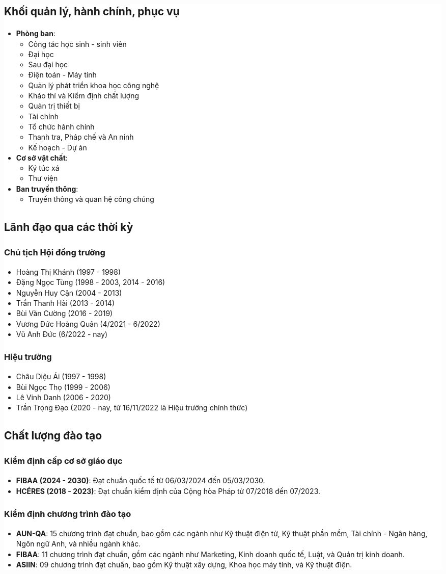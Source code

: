 ## Khối quản lý, hành chính, phục vụ
- **Phòng ban**:
  - Công tác học sinh - sinh viên
  - Đại học
  - Sau đại học
  - Điện toán - Máy tính
  - Quản lý phát triển khoa học công nghệ
  - Khảo thí và Kiểm định chất lượng
  - Quản trị thiết bị
  - Tài chính
  - Tổ chức hành chính
  - Thanh tra, Pháp chế và An ninh
  - Kế hoạch - Dự án
- **Cơ sở vật chất**:
  - Ký túc xá
  - Thư viện
- **Ban truyền thông**:
  - Truyền thông và quan hệ công chúng

## Lãnh đạo qua các thời kỳ

### Chủ tịch Hội đồng trường
- Hoàng Thị Khánh (1997 - 1998)
- Đặng Ngọc Tùng (1998 - 2003, 2014 - 2016)
- Nguyễn Huy Cận (2004 - 2013)
- Trần Thanh Hải (2013 - 2014)
- Bùi Văn Cường (2016 - 2019)
- Vương Đức Hoàng Quân (4/2021 - 6/2022)
- Vũ Anh Đức (6/2022 - nay)

### Hiệu trưởng
- Châu Diệu Ái (1997 - 1998)
- Bùi Ngọc Thọ (1999 - 2006)
- Lê Vinh Danh (2006 - 2020)
- Trần Trọng Đạo (2020 - nay, từ 16/11/2022 là Hiệu trưởng chính thức)

## Chất lượng đào tạo

### Kiểm định cấp cơ sở giáo dục
- **FIBAA (2024 - 2030)**: Đạt chuẩn quốc tế từ 06/03/2024 đến 05/03/2030.
- **HCÉRES (2018 - 2023)**: Đạt chuẩn kiểm định của Cộng hòa Pháp từ 07/2018 đến 07/2023.

### Kiểm định chương trình đào tạo
- **AUN-QA**: 15 chương trình đạt chuẩn, bao gồm các ngành như Kỹ thuật điện tử, Kỹ thuật phần mềm, Tài chính - Ngân hàng, Ngôn ngữ Anh, và nhiều ngành khác.
- **FIBAA**: 11 chương trình đạt chuẩn, gồm các ngành như Marketing, Kinh doanh quốc tế, Luật, và Quản trị kinh doanh.
- **ASIIN**: 09 chương trình đạt chuẩn, bao gồm Kỹ thuật xây dựng, Khoa học máy tính, và Kỹ thuật điện.
